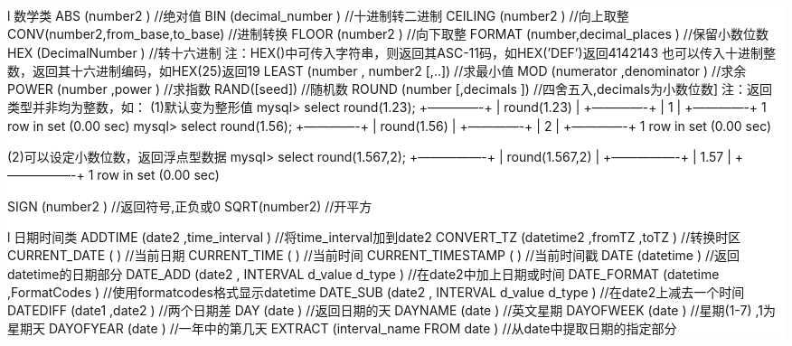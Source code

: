 l 数学类
ABS (number2 ) //绝对值
BIN (decimal_number ) //十进制转二进制
CEILING (number2 ) //向上取整
CONV(number2,from_base,to_base) //进制转换
FLOOR (number2 ) //向下取整
FORMAT (number,decimal_places ) //保留小数位数
HEX (DecimalNumber ) //转十六进制
注：HEX()中可传入字符串，则返回其ASC-11码，如HEX(’DEF’)返回4142143
也可以传入十进制整数，返回其十六进制编码，如HEX(25)返回19
LEAST (number , number2  [,..]) //求最小值
MOD (numerator ,denominator ) //求余
POWER (number ,power ) //求指数
RAND([seed]) //随机数
ROUND (number  [,decimals ]) //四舍五入,decimals为小数位数]
注：返回类型并非均为整数，如：
(1)默认变为整形值
mysql> select round(1.23);
+————-+
| round(1.23) |
+————-+
|           1 |
+————-+
1 row in set (0.00 sec)
mysql> select round(1.56);
+————-+
| round(1.56) |
+————-+
|           2 |
+————-+
1 row in set (0.00 sec)

(2)可以设定小数位数，返回浮点型数据
mysql> select round(1.567,2);
+—————-+
| round(1.567,2) |
+—————-+
|           1.57 |
+—————-+
1 row in set (0.00 sec)

SIGN (number2 ) //返回符号,正负或0
SQRT(number2) //开平方

 
l 日期时间类
ADDTIME (date2 ,time_interval ) //将time_interval加到date2
CONVERT_TZ (datetime2 ,fromTZ ,toTZ ) //转换时区
CURRENT_DATE (  ) //当前日期
CURRENT_TIME (  ) //当前时间
CURRENT_TIMESTAMP (  ) //当前时间戳
DATE (datetime ) //返回datetime的日期部分
DATE_ADD (date2 , INTERVAL d_value d_type ) //在date2中加上日期或时间
DATE_FORMAT (datetime ,FormatCodes ) //使用formatcodes格式显示datetime
DATE_SUB (date2 , INTERVAL d_value d_type ) //在date2上减去一个时间
DATEDIFF (date1 ,date2 ) //两个日期差
DAY (date ) //返回日期的天
DAYNAME (date ) //英文星期
DAYOFWEEK (date ) //星期(1-7) ,1为星期天
DAYOFYEAR (date ) //一年中的第几天
EXTRACT (interval_name  FROM date ) //从date中提取日期的指定部分